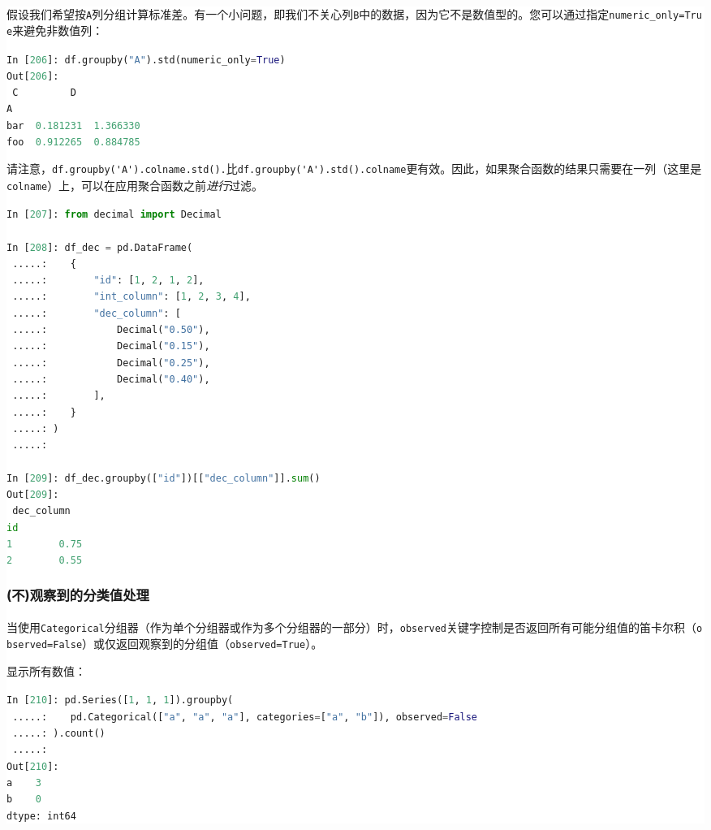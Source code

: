 假设我们希望按`A`列分组计算标准差。有一个小问题，即我们不关心列`B`中的数据，因为它不是数值型的。您可以通过指定`numeric_only=True`来避免非数值列：

```py
In [206]: df.groupby("A").std(numeric_only=True)
Out[206]: 
 C         D
A 
bar  0.181231  1.366330
foo  0.912265  0.884785 
```

请注意，`df.groupby('A').colname.std().`比`df.groupby('A').std().colname`更有效。因此，如果聚合函数的结果只需要在一列（这里是`colname`）上，可以在应用聚合函数之前*进行*过滤。

```py
In [207]: from decimal import Decimal

In [208]: df_dec = pd.DataFrame(
 .....:    {
 .....:        "id": [1, 2, 1, 2],
 .....:        "int_column": [1, 2, 3, 4],
 .....:        "dec_column": [
 .....:            Decimal("0.50"),
 .....:            Decimal("0.15"),
 .....:            Decimal("0.25"),
 .....:            Decimal("0.40"),
 .....:        ],
 .....:    }
 .....: )
 .....: 

In [209]: df_dec.groupby(["id"])[["dec_column"]].sum()
Out[209]: 
 dec_column
id 
1        0.75
2        0.55 
```

### (不)观察到的分类值处理

当使用`Categorical`分组器（作为单个分组器或作为多个分组器的一部分）时，`observed`关键字控制是否返回所有可能分组值的笛卡尔积（`observed=False`）或仅返回观察到的分组值（`observed=True`）。

显示所有数值：

```py
In [210]: pd.Series([1, 1, 1]).groupby(
 .....:    pd.Categorical(["a", "a", "a"], categories=["a", "b"]), observed=False
 .....: ).count()
 .....: 
Out[210]: 
a    3
b    0
dtype: int64 
```
